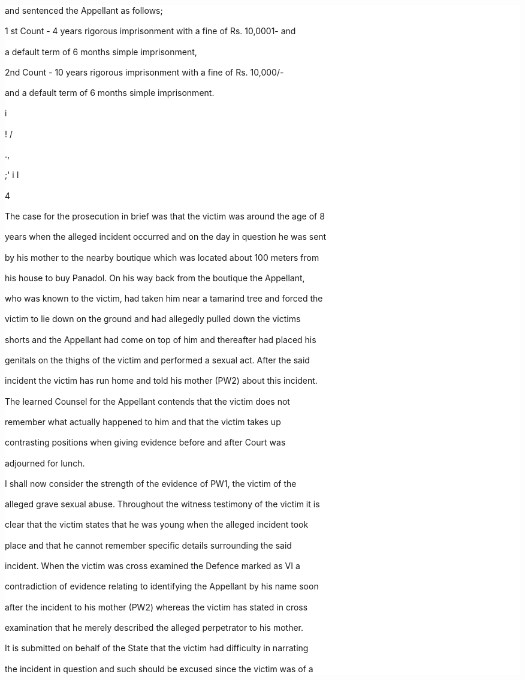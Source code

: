and sentenced the Appellant as follows;

1 st Count - 4 years rigorous imprisonment with a fine of Rs. 10,0001- and

a default term of 6 months simple imprisonment,

2nd Count - 10 years rigorous imprisonment with a fine of Rs. 10,000/-

and a default term of 6 months simple imprisonment.

i

! /

.,

;' i I

4

The case for the prosecution in brief was that the victim was around the age of 8

years when the alleged incident occurred and on the day in question he was sent

by his mother to the nearby boutique which was located about 100 meters from

his house to buy Panadol. On his way back from the boutique the Appellant,

who was known to the victim, had taken him near a tamarind tree and forced the

victim to lie down on the ground and had allegedly pulled down the victims

shorts and the Appellant had come on top of him and thereafter had placed his

genitals on the thighs of the victim and performed a sexual act. After the said

incident the victim has run home and told his mother (PW2) about this incident.

The learned Counsel for the Appellant contends that the victim does not

remember what actually happened to him and that the victim takes up

contrasting positions when giving evidence before and after Court was

adjourned for lunch.

I shall now consider the strength of the evidence of PW1, the victim of the

alleged grave sexual abuse. Throughout the witness testimony of the victim it is

clear that the victim states that he was young when the alleged incident took

place and that he cannot remember specific details surrounding the said

incident. When the victim was cross examined the Defence marked as VI a

contradiction of evidence relating to identifying the Appellant by his name soon

after the incident to his mother (PW2) whereas the victim has stated in cross

examination that he merely described the alleged perpetrator to his mother.

It is submitted on behalf of the State that the victim had difficulty in narrating

the incident in question and such should be excused since the victim was of a
